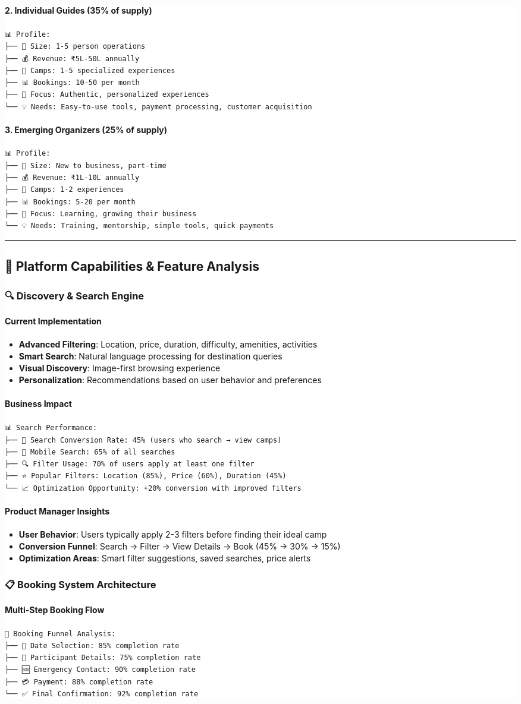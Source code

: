 #### **2. Individual Guides (35% of supply)**
```
📊 Profile:
├── 🏢 Size: 1-5 person operations
├── 💰 Revenue: ₹5L-50L annually
├── 🎯 Camps: 1-5 specialized experiences
├── 📊 Bookings: 10-50 per month
├── 🎯 Focus: Authentic, personalized experiences
└── 💡 Needs: Easy-to-use tools, payment processing, customer acquisition
```

#### **3. Emerging Organizers (25% of supply)**
```
📊 Profile:
├── 🏢 Size: New to business, part-time
├── 💰 Revenue: ₹1L-10L annually
├── 🎯 Camps: 1-2 experiences
├── 📊 Bookings: 5-20 per month
├── 🎯 Focus: Learning, growing their business
└── 💡 Needs: Training, mentorship, simple tools, quick payments
```

---

## 🚀 **Platform Capabilities & Feature Analysis**

### **🔍 Discovery & Search Engine**

#### **Current Implementation**
- **Advanced Filtering**: Location, price, duration, difficulty, amenities, activities
- **Smart Search**: Natural language processing for destination queries
- **Visual Discovery**: Image-first browsing experience
- **Personalization**: Recommendations based on user behavior and preferences

#### **Business Impact**
```
📊 Search Performance:
├── 🎯 Search Conversion Rate: 45% (users who search → view camps)
├── 📱 Mobile Search: 65% of all searches
├── 🔍 Filter Usage: 70% of users apply at least one filter
├── ⭐ Popular Filters: Location (85%), Price (60%), Duration (45%)
└── 📈 Optimization Opportunity: +20% conversion with improved filters
```

#### **Product Manager Insights**
- **User Behavior**: Users typically apply 2-3 filters before finding their ideal camp
- **Conversion Funnel**: Search → Filter → View Details → Book (45% → 30% → 15%)
- **Optimization Areas**: Smart filter suggestions, saved searches, price alerts

### **📋 Booking System Architecture**

#### **Multi-Step Booking Flow**
```
🔄 Booking Funnel Analysis:
├── 📅 Date Selection: 85% completion rate
├── 👥 Participant Details: 75% completion rate
├── 🆘 Emergency Contact: 90% completion rate
├── 💳 Payment: 88% completion rate
└── ✅ Final Confirmation: 92% completion rate
```
